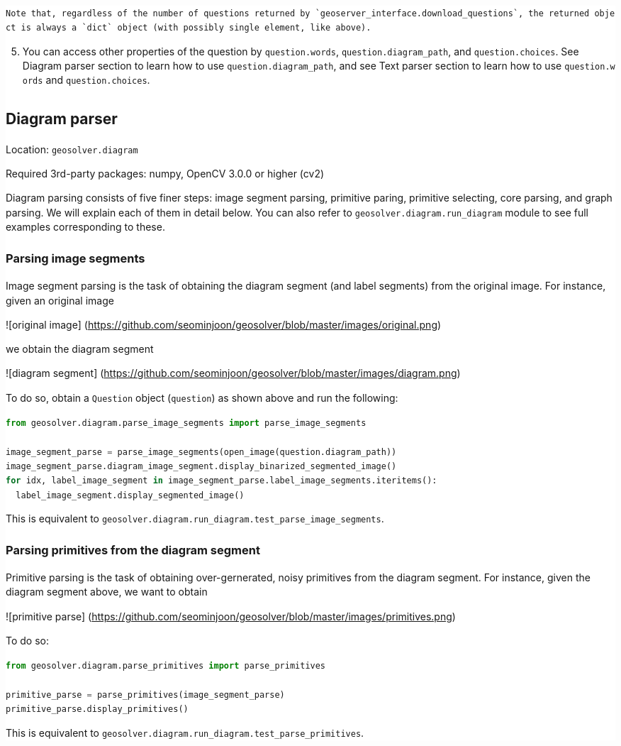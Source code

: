    Note that, regardless of the number of questions returned by `geoserver_interface.download_questions`, the returned object is always a `dict` object (with possibly single element, like above).
5. You can access other properties of the question by `question.words`, `question.diagram_path`, and `question.choices`. See Diagram parser section to learn how to use `question.diagram_path`, and see Text parser section to learn how to use `question.words` and `question.choices`.


## Diagram parser
Location: `geosolver.diagram`

Required 3rd-party packages: numpy, OpenCV 3.0.0 or higher (cv2)

Diagram parsing consists of five finer steps: image segment parsing, primitive paring, primitive selecting, core parsing, and graph parsing. We will explain each of them in detail below. You can also refer to `geosolver.diagram.run_diagram` module to see full examples corresponding to these.

### Parsing image segments
Image segment parsing is the task of obtaining the diagram segment (and label segments) from the original image.
For instance, given an original image

![original image]
(https://github.com/seominjoon/geosolver/blob/master/images/original.png)

we obtain the diagram segment

![diagram segment]
(https://github.com/seominjoon/geosolver/blob/master/images/diagram.png)

To do so, obtain a `Question` object (`question`) as shown above and run the following:
```python
from geosolver.diagram.parse_image_segments import parse_image_segments

image_segment_parse = parse_image_segments(open_image(question.diagram_path))
image_segment_parse.diagram_image_segment.display_binarized_segmented_image()
for idx, label_image_segment in image_segment_parse.label_image_segments.iteritems():
  label_image_segment.display_segmented_image()
```
This is equivalent to `geosolver.diagram.run_diagram.test_parse_image_segments`.

### Parsing primitives from the diagram segment
Primitive parsing is the task of obtaining over-gernerated, noisy primitives from the diagram segment.
For instance, given the diagram segment above, we want to obtain

![primitive parse]
(https://github.com/seominjoon/geosolver/blob/master/images/primitives.png)

To do so:
```python
from geosolver.diagram.parse_primitives import parse_primitives

primitive_parse = parse_primitives(image_segment_parse)
primitive_parse.display_primitives()
```
This is equivalent to `geosolver.diagram.run_diagram.test_parse_primitives`.

